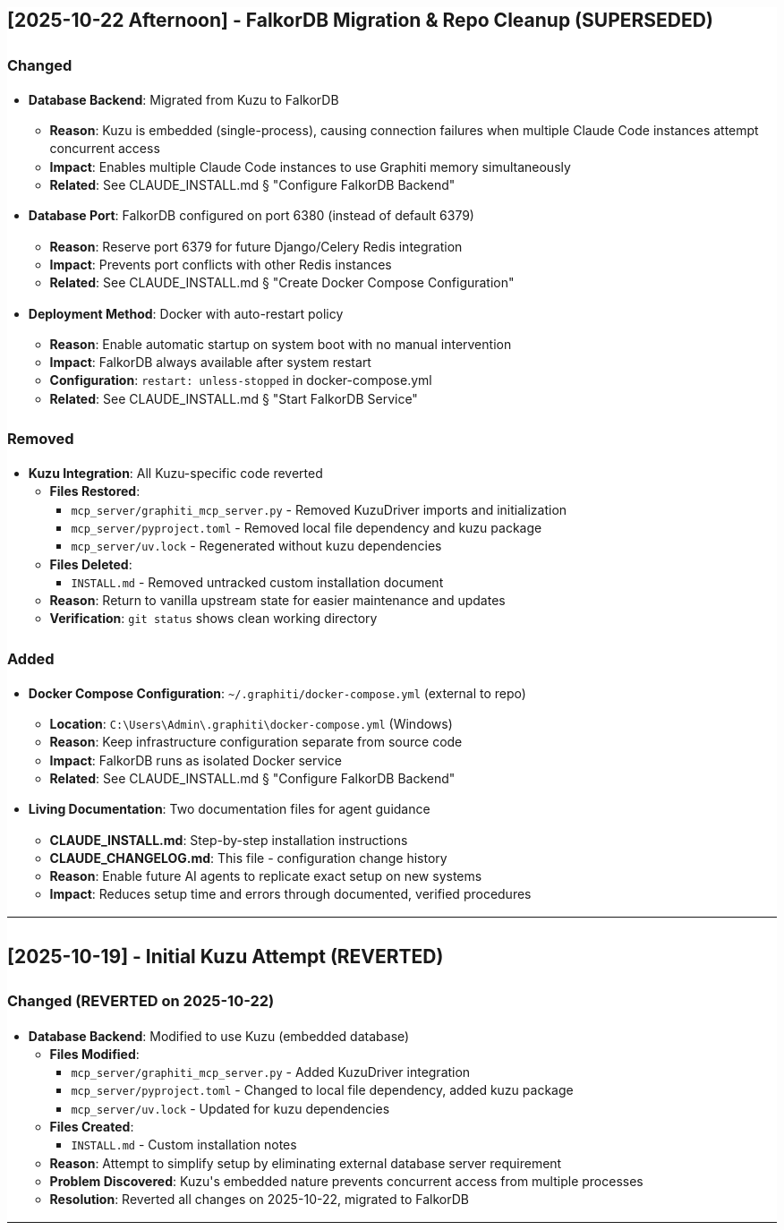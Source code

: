 ## [2025-10-22 Afternoon] - FalkorDB Migration & Repo Cleanup (SUPERSEDED)

### Changed
- **Database Backend**: Migrated from Kuzu to FalkorDB
  - **Reason**: Kuzu is embedded (single-process), causing connection failures when multiple Claude Code instances attempt concurrent access
  - **Impact**: Enables multiple Claude Code instances to use Graphiti memory simultaneously
  - **Related**: See CLAUDE_INSTALL.md § "Configure FalkorDB Backend"

- **Database Port**: FalkorDB configured on port 6380 (instead of default 6379)
  - **Reason**: Reserve port 6379 for future Django/Celery Redis integration
  - **Impact**: Prevents port conflicts with other Redis instances
  - **Related**: See CLAUDE_INSTALL.md § "Create Docker Compose Configuration"

- **Deployment Method**: Docker with auto-restart policy
  - **Reason**: Enable automatic startup on system boot with no manual intervention
  - **Impact**: FalkorDB always available after system restart
  - **Configuration**: `restart: unless-stopped` in docker-compose.yml
  - **Related**: See CLAUDE_INSTALL.md § "Start FalkorDB Service"

### Removed
- **Kuzu Integration**: All Kuzu-specific code reverted
  - **Files Restored**:
    - `mcp_server/graphiti_mcp_server.py` - Removed KuzuDriver imports and initialization
    - `mcp_server/pyproject.toml` - Removed local file dependency and kuzu package
    - `mcp_server/uv.lock` - Regenerated without kuzu dependencies
  - **Files Deleted**:
    - `INSTALL.md` - Removed untracked custom installation document
  - **Reason**: Return to vanilla upstream state for easier maintenance and updates
  - **Verification**: `git status` shows clean working directory

### Added
- **Docker Compose Configuration**: `~/.graphiti/docker-compose.yml` (external to repo)
  - **Location**: `C:\Users\Admin\.graphiti\docker-compose.yml` (Windows)
  - **Reason**: Keep infrastructure configuration separate from source code
  - **Impact**: FalkorDB runs as isolated Docker service
  - **Related**: See CLAUDE_INSTALL.md § "Configure FalkorDB Backend"

- **Living Documentation**: Two documentation files for agent guidance
  - **CLAUDE_INSTALL.md**: Step-by-step installation instructions
  - **CLAUDE_CHANGELOG.md**: This file - configuration change history
  - **Reason**: Enable future AI agents to replicate exact setup on new systems
  - **Impact**: Reduces setup time and errors through documented, verified procedures

---

## [2025-10-19] - Initial Kuzu Attempt (REVERTED)

### Changed (REVERTED on 2025-10-22)
- **Database Backend**: Modified to use Kuzu (embedded database)
  - **Files Modified**:
    - `mcp_server/graphiti_mcp_server.py` - Added KuzuDriver integration
    - `mcp_server/pyproject.toml` - Changed to local file dependency, added kuzu package
    - `mcp_server/uv.lock` - Updated for kuzu dependencies
  - **Files Created**:
    - `INSTALL.md` - Custom installation notes
  - **Reason**: Attempt to simplify setup by eliminating external database server requirement
  - **Problem Discovered**: Kuzu's embedded nature prevents concurrent access from multiple processes
  - **Resolution**: Reverted all changes on 2025-10-22, migrated to FalkorDB

---